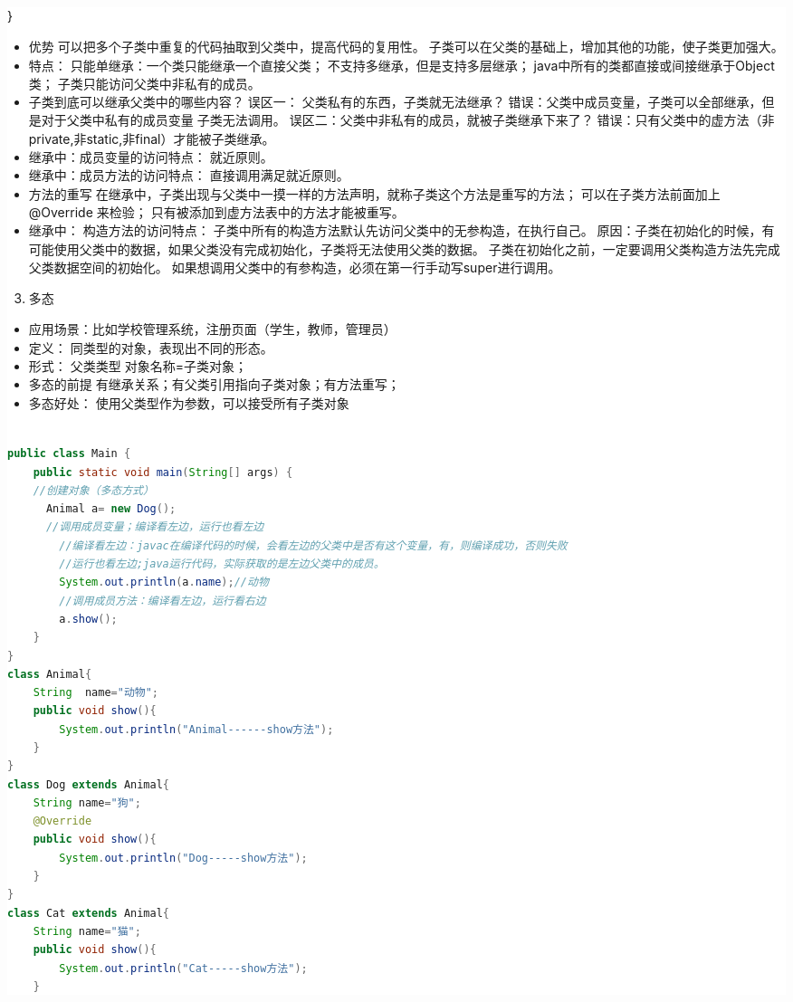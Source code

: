  }
 - 优势
  可以把多个子类中重复的代码抽取到父类中，提高代码的复用性。
  子类可以在父类的基础上，增加其他的功能，使子类更加强大。
- 特点：
只能单继承：一个类只能继承一个直接父类；
不支持多继承，但是支持多层继承；
java中所有的类都直接或间接继承于Object类；
子类只能访问父类中非私有的成员。
- 子类到底可以继承父类中的哪些内容？
误区一： 父类私有的东西，子类就无法继承？
错误：父类中成员变量，子类可以全部继承，但是对于父类中私有的成员变量 子类无法调用。
误区二：父类中非私有的成员，就被子类继承下来了？
错误：只有父类中的虚方法（非private,非static,非final）才能被子类继承。
- 继承中：成员变量的访问特点： 就近原则。
- 继承中：成员方法的访问特点： 直接调用满足就近原则。
- 方法的重写
 在继承中，子类出现与父类中一摸一样的方法声明，就称子类这个方法是重写的方法；
 可以在子类方法前面加上 @Override 来检验；
只有被添加到虚方法表中的方法才能被重写。
- 继承中： 构造方法的访问特点：
子类中所有的构造方法默认先访问父类中的无参构造，在执行自己。
原因：子类在初始化的时候，有可能使用父类中的数据，如果父类没有完成初始化，子类将无法使用父类的数据。
子类在初始化之前，一定要调用父类构造方法先完成父类数据空间的初始化。
如果想调用父类中的有参构造，必须在第一行手动写super进行调用。
3. 多态
- 应用场景：比如学校管理系统，注册页面（学生，教师，管理员）
- 定义： 同类型的对象，表现出不同的形态。
- 形式： 父类类型 对象名称=子类对象；
- 多态的前提
 有继承关系；有父类引用指向子类对象；有方法重写；
- 多态好处： 使用父类型作为参数，可以接受所有子类对象
```java

public class Main {
    public static void main(String[] args) {
    //创建对象（多态方式）
      Animal a= new Dog();
      //调用成员变量；编译看左边，运行也看左边
        //编译看左边：javac在编译代码的时候，会看左边的父类中是否有这个变量，有，则编译成功，否则失败
        //运行也看左边;java运行代码，实际获取的是左边父类中的成员。
        System.out.println(a.name);//动物
        //调用成员方法：编译看左边，运行看右边
        a.show();
    }
}
class Animal{
    String  name="动物";
    public void show(){
        System.out.println("Animal------show方法");
    }
}
class Dog extends Animal{
    String name="狗";
    @Override
    public void show(){
        System.out.println("Dog-----show方法");
    }
}
class Cat extends Animal{
    String name="猫";
    public void show(){
        System.out.println("Cat-----show方法");
    }
```